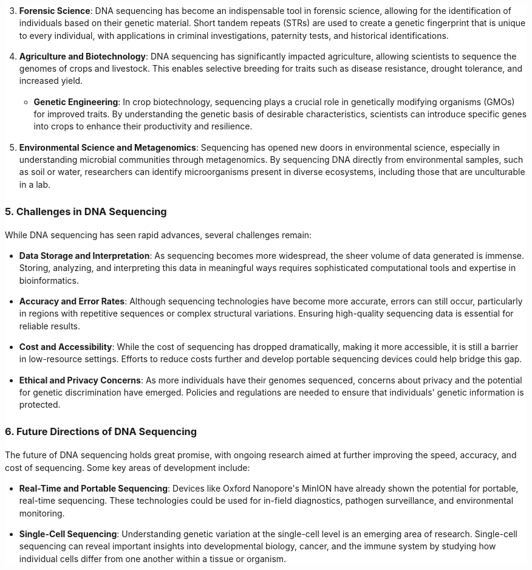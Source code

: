 3. **Forensic Science**:
   DNA sequencing has become an indispensable tool in forensic science, allowing for the identification of individuals based on their genetic material. Short tandem repeats (STRs) are used to create a genetic fingerprint that is unique to every individual, with applications in criminal investigations, paternity tests, and historical identifications.

4. **Agriculture and Biotechnology**:
   DNA sequencing has significantly impacted agriculture, allowing scientists to sequence the genomes of crops and livestock. This enables selective breeding for traits such as disease resistance, drought tolerance, and increased yield.
   
   - **Genetic Engineering**: In crop biotechnology, sequencing plays a crucial role in genetically modifying organisms (GMOs) for improved traits. By understanding the genetic basis of desirable characteristics, scientists can introduce specific genes into crops to enhance their productivity and resilience.

5. **Environmental Science and Metagenomics**:
   Sequencing has opened new doors in environmental science, especially in understanding microbial communities through metagenomics. By sequencing DNA directly from environmental samples, such as soil or water, researchers can identify microorganisms present in diverse ecosystems, including those that are unculturable in a lab.


### 5. **Challenges in DNA Sequencing**

While DNA sequencing has seen rapid advances, several challenges remain:

- **Data Storage and Interpretation**: As sequencing becomes more widespread, the sheer volume of data generated is immense. Storing, analyzing, and interpreting this data in meaningful ways requires sophisticated computational tools and expertise in bioinformatics.

- **Accuracy and Error Rates**: Although sequencing technologies have become more accurate, errors can still occur, particularly in regions with repetitive sequences or complex structural variations. Ensuring high-quality sequencing data is essential for reliable results.

- **Cost and Accessibility**: While the cost of sequencing has dropped dramatically, making it more accessible, it is still a barrier in low-resource settings. Efforts to reduce costs further and develop portable sequencing devices could help bridge this gap.

- **Ethical and Privacy Concerns**: As more individuals have their genomes sequenced, concerns about privacy and the potential for genetic discrimination have emerged. Policies and regulations are needed to ensure that individuals' genetic information is protected.

### 6. **Future Directions of DNA Sequencing**

The future of DNA sequencing holds great promise, with ongoing research aimed at further improving the speed, accuracy, and cost of sequencing. Some key areas of development include:

- **Real-Time and Portable Sequencing**: Devices like Oxford Nanopore's MinION have already shown the potential for portable, real-time sequencing. These technologies could be used for in-field diagnostics, pathogen surveillance, and environmental monitoring.

- **Single-Cell Sequencing**: Understanding genetic variation at the single-cell level is an emerging area of research. Single-cell sequencing can reveal important insights into developmental biology, cancer, and the immune system by studying how individual cells differ from one another within a tissue or organism.

